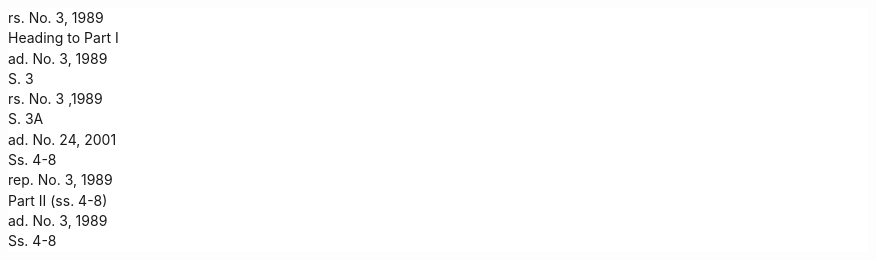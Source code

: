   </td>
  <td colspan="1" align="left">
    <div>rs. No. 3, 1989</div>

  </td>
</tr>
<tr align="left">
  <td colspan="1" align="left">
    <div>Heading to Part I</div>

  </td>
  <td colspan="1" align="left">
    <div>ad. No. 3, 1989</div>

  </td>
</tr>
<tr align="left">
  <td colspan="1" align="left">
    <div>S. 3</div>

  </td>
  <td colspan="1" align="left">
    <div>rs. No. 3 ,1989</div>

  </td>
</tr>
<tr align="left">
  <td colspan="1" align="left">
    <div>S. 3A</div>

  </td>
  <td colspan="1" align="left">
    <div>ad. No. 24, 2001</div>

  </td>
</tr>
<tr align="left">
  <td colspan="1" align="left">
    <div>Ss. 4-8</div>

  </td>
  <td colspan="1" align="left">
    <div>rep. No. 3, 1989</div>

  </td>
</tr>
<tr align="left">
  <td colspan="1" align="left">
    <div>Part II (ss. 4-8)</div>

  </td>
  <td colspan="1" align="left">
    <div>ad. No. 3, 1989</div>

  </td>
</tr>
<tr align="left">
  <td colspan="1" align="left">
    <div>Ss. 4-8</div>
